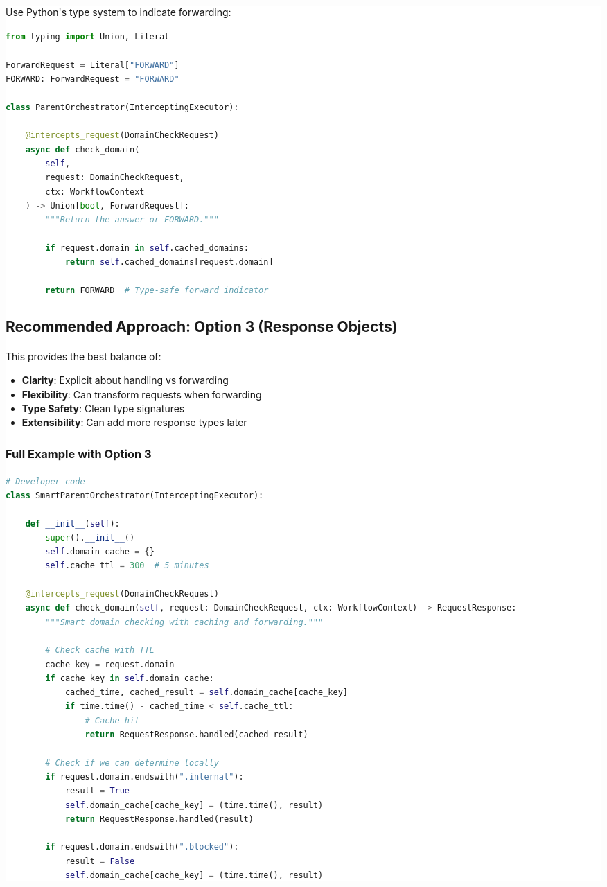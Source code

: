 Use Python's type system to indicate forwarding:

```python
from typing import Union, Literal

ForwardRequest = Literal["FORWARD"]
FORWARD: ForwardRequest = "FORWARD"

class ParentOrchestrator(InterceptingExecutor):
    
    @intercepts_request(DomainCheckRequest)
    async def check_domain(
        self, 
        request: DomainCheckRequest, 
        ctx: WorkflowContext
    ) -> Union[bool, ForwardRequest]:
        """Return the answer or FORWARD."""
        
        if request.domain in self.cached_domains:
            return self.cached_domains[request.domain]
        
        return FORWARD  # Type-safe forward indicator
```

## Recommended Approach: Option 3 (Response Objects)

This provides the best balance of:
- **Clarity**: Explicit about handling vs forwarding
- **Flexibility**: Can transform requests when forwarding
- **Type Safety**: Clean type signatures
- **Extensibility**: Can add more response types later

### Full Example with Option 3

```python
# Developer code
class SmartParentOrchestrator(InterceptingExecutor):
    
    def __init__(self):
        super().__init__()
        self.domain_cache = {}
        self.cache_ttl = 300  # 5 minutes
    
    @intercepts_request(DomainCheckRequest)
    async def check_domain(self, request: DomainCheckRequest, ctx: WorkflowContext) -> RequestResponse:
        """Smart domain checking with caching and forwarding."""
        
        # Check cache with TTL
        cache_key = request.domain
        if cache_key in self.domain_cache:
            cached_time, cached_result = self.domain_cache[cache_key]
            if time.time() - cached_time < self.cache_ttl:
                # Cache hit
                return RequestResponse.handled(cached_result)
        
        # Check if we can determine locally
        if request.domain.endswith(".internal"):
            result = True
            self.domain_cache[cache_key] = (time.time(), result)
            return RequestResponse.handled(result)
        
        if request.domain.endswith(".blocked"):
            result = False
            self.domain_cache[cache_key] = (time.time(), result)
```